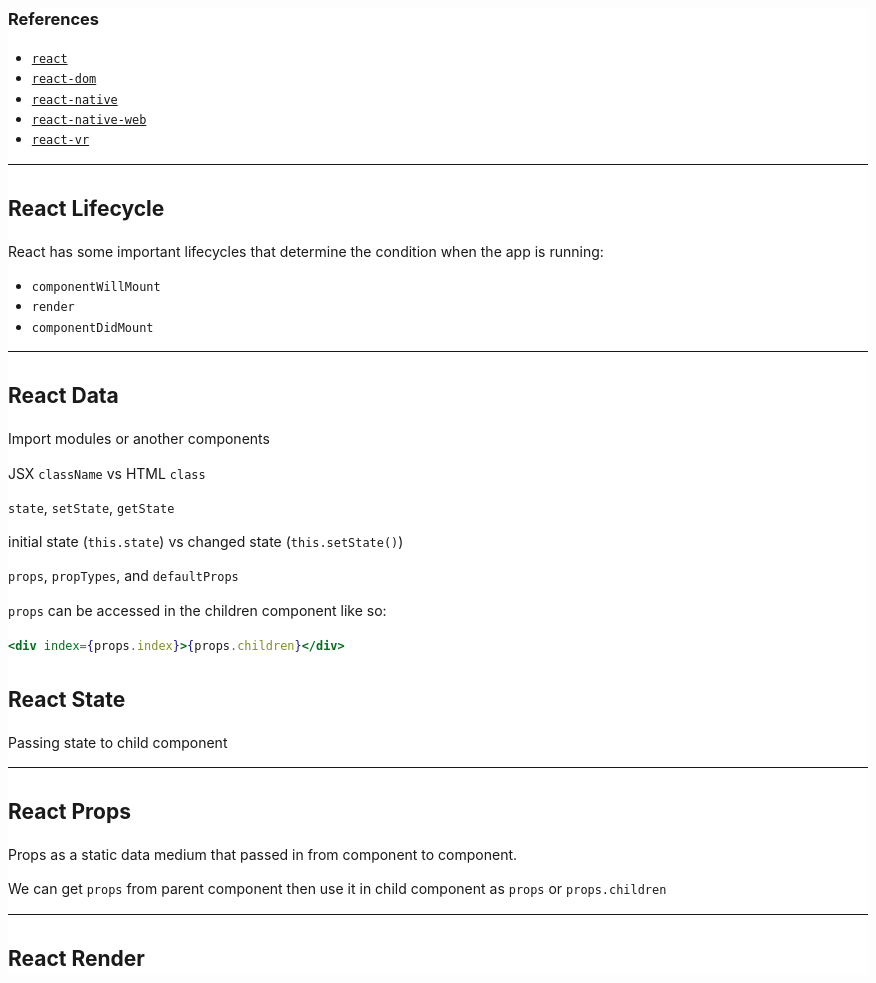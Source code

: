 ### References

- [`react`](https://npm.im/react)
- [`react-dom`](https://npm.im/react-dom)
- [`react-native`](https://npm.im/react-native)
- [`react-native-web`](https://npm.im/react-native-web)
- [`react-vr`](https://npm.im/react-vr)

---

## React Lifecycle

React has some important lifecycles that determine the condition when the app is running:

- `componentWillMount`
- `render`
- `componentDidMount`

---

## React Data

Import modules or another components

JSX `className` vs HTML `class`

`state`, `setState`, `getState`

initial state (`this.state`) vs changed state (`this.setState()`)

`props`, `propTypes`, and `defaultProps`

`props` can be accessed in the children component like so:

```jsx
<div index={props.index}>{props.children}</div>
```

## React State

Passing state to child component

---

## React Props

Props as a static data medium that passed in from component to component.

We can get `props` from parent component then use it in child component as `props` or `props.children`

---

## React Render
